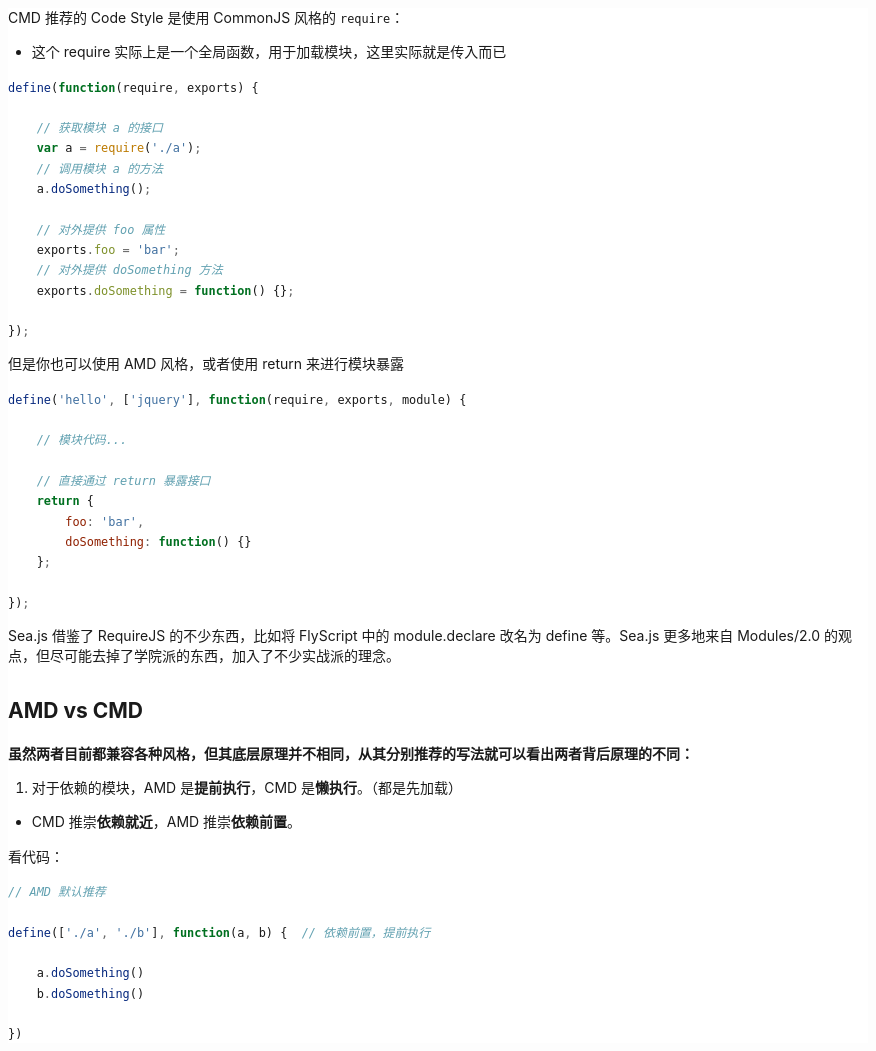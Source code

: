 
CMD 推荐的 Code Style 是使用 CommonJS 风格的 `require`：

* 这个 require 实际上是一个全局函数，用于加载模块，这里实际就是传入而已

```js
define(function(require, exports) {

    // 获取模块 a 的接口
    var a = require('./a');
    // 调用模块 a 的方法
    a.doSomething();

    // 对外提供 foo 属性
    exports.foo = 'bar';
    // 对外提供 doSomething 方法
    exports.doSomething = function() {};

});
```

但是你也可以使用 AMD 风格，或者使用 return 来进行模块暴露

```js
define('hello', ['jquery'], function(require, exports, module) {

    // 模块代码...

    // 直接通过 return 暴露接口
    return {
        foo: 'bar',
        doSomething: function() {}
    };

});
```



Sea.js 借鉴了 RequireJS 的不少东西，比如将 FlyScript 中的 module.declare 改名为 define 等。Sea.js 更多地来自 Modules/2.0 的观点，但尽可能去掉了学院派的东西，加入了不少实战派的理念。



## AMD vs CMD

**虽然两者目前都兼容各种风格，但其底层原理并不相同，从其分别推荐的写法就可以看出两者背后原理的不同：**

1. 对于依赖的模块，AMD 是**提前执行**，CMD 是**懒执行**。（都是先加载）
*  CMD 推崇**依赖就近**，AMD 推崇**依赖前置**。   

看代码：

```js
// AMD 默认推荐

define(['./a', './b'], function(a, b) {  // 依赖前置，提前执行

    a.doSomething()
    b.doSomething()

})

```
